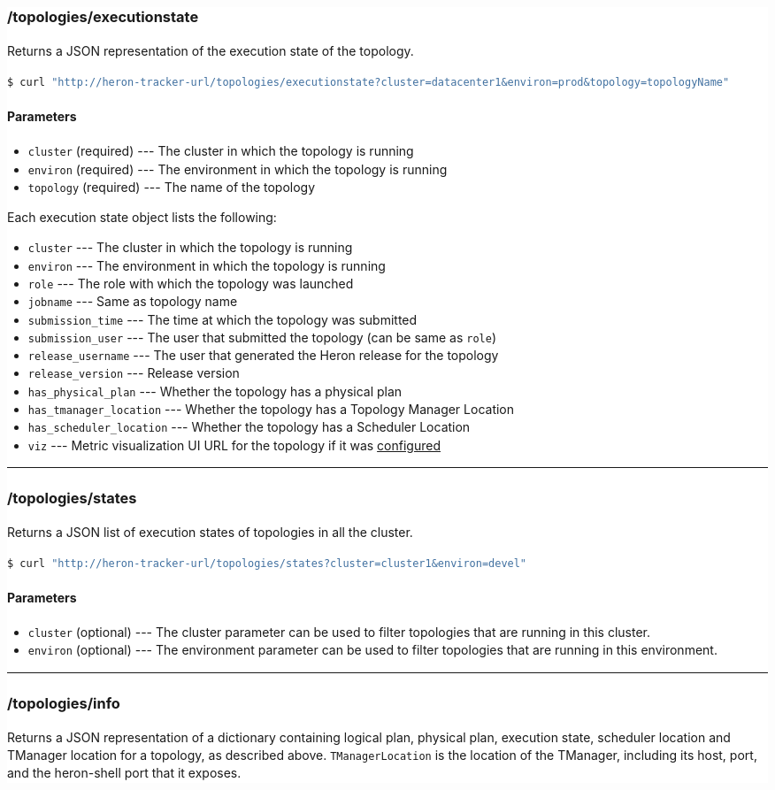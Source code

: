 
### <a name="topologies_executionstate">/topologies/executionstate</a>

Returns a JSON representation of the execution state of the topology.

```bash
$ curl "http://heron-tracker-url/topologies/executionstate?cluster=datacenter1&environ=prod&topology=topologyName"
```

#### Parameters

* `cluster` (required) --- The cluster in which the topology is running
* `environ` (required) --- The environment in which the topology is running
* `topology` (required) --- The name of the topology

Each execution state object lists the following:

* `cluster` --- The cluster in which the topology is running
* `environ` --- The environment in which the topology is running
* `role` --- The role with which the topology was launched
* `jobname` --- Same as topology name
* `submission_time` --- The time at which the topology was submitted
* `submission_user` --- The user that submitted the topology (can be same as `role`)
* `release_username` --- The user that generated the Heron release for the
  topology
* `release_version` --- Release version
* `has_physical_plan` --- Whether the topology has a physical plan
* `has_tmanager_location` --- Whether the topology has a Topology Manager Location
* `has_scheduler_location` --- Whether the topology has a Scheduler Location
* `viz` --- Metric visualization UI URL for the topology if it was [configured](user-manuals-heron-tracker-runbook)

---

### <a name="topologies_states">/topologies/states</a>

Returns a JSON list of execution states of topologies in all the cluster.

```bash
$ curl "http://heron-tracker-url/topologies/states?cluster=cluster1&environ=devel"
```

#### Parameters

* `cluster` (optional) --- The cluster parameter can be used to filter
   topologies that are running in this cluster.
* `environ` (optional) --- The environment parameter can be used to filter
   topologies that are running in this environment.

---

### <a name="topologies_info">/topologies/info</a>

Returns a JSON representation of a dictionary containing logical plan, physical plan,
execution state, scheduler location and TManager location for a topology, as described above.
`TManagerLocation` is the location of the TManager, including its host,
port, and the heron-shell port that it exposes.

